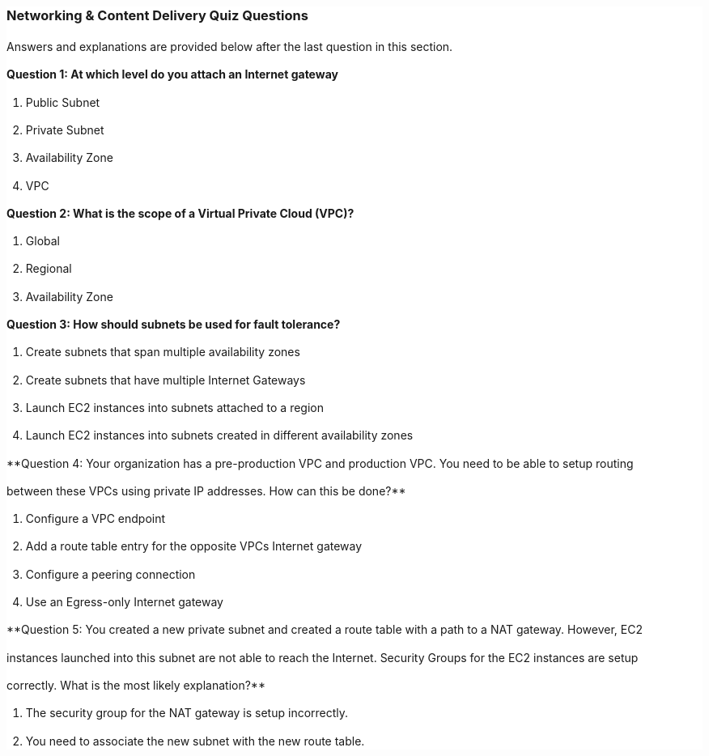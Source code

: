 ### Networking & Content Delivery Quiz Questions


Answers and explanations are provided below after the last question in this section.


**Question 1: At which level do you attach an Internet gateway**


1. Public Subnet

2. Private Subnet

3. Availability Zone

4. VPC


**Question 2: What is the scope of a Virtual Private Cloud (VPC)?**


1. Global

2. Regional

3. Availability Zone


**Question 3: How should subnets be used for fault tolerance?**


1. Create subnets that span multiple availability zones

2. Create subnets that have multiple Internet Gateways

3. Launch EC2 instances into subnets attached to a region

4. Launch EC2 instances into subnets created in different availability zones


**Question 4: Your organization has a pre-production VPC and production VPC. You need to be able to setup routing

between these VPCs using private IP addresses. How can this be done?**


1. Configure a VPC endpoint

2. Add a route table entry for the opposite VPCs Internet gateway

3. Configure a peering connection

4. Use an Egress-only Internet gateway


**Question 5: You created a new private subnet and created a route table with a path to a NAT gateway. However, EC2

instances launched into this subnet are not able to reach the Internet. Security Groups for the EC2 instances are setup

correctly. What is the most likely explanation?**


1. The security group for the NAT gateway is setup incorrectly.

2. You need to associate the new subnet with the new route table.
